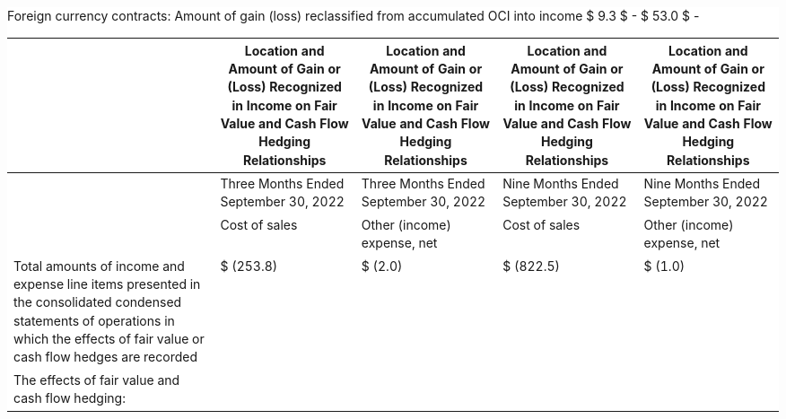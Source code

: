 <td></td>
<td></td>
<td></td>
</tr>
<tr>
<td>Foreign currency contracts:</td>
<td></td>
<td></td>
<td></td>
<td></td>
</tr>
<tr>
<td>Amount of gain (loss) reclassified from accumulated OCI into income</td>
<td>$ 9.3</td>
<td>$ -</td>
<td>$ 53.0</td>
<td>$ -</td>
</tr>
</tbody>
</table>
<table>
<thead>
<tr>
<th></th>
<th>Location and Amount of Gain or (Loss) Recognized in Income on Fair Value and Cash Flow Hedging Relationships</th>
<th>Location and Amount of Gain or (Loss) Recognized in Income on Fair Value and Cash Flow Hedging Relationships</th>
<th>Location and Amount of Gain or (Loss) Recognized in Income on Fair Value and Cash Flow Hedging Relationships</th>
<th>Location and Amount of Gain or (Loss) Recognized in Income on Fair Value and Cash Flow Hedging Relationships</th>
</tr>
</thead>
<tbody>
<tr>
<td></td>
<td>Three Months Ended September 30, 2022</td>
<td>Three Months Ended September 30, 2022</td>
<td>Nine Months Ended September 30, 2022</td>
<td>Nine Months Ended September 30, 2022</td>
</tr>
<tr>
<td></td>
<td>Cost of sales</td>
<td>Other (income) expense, net</td>
<td>Cost of sales</td>
<td>Other (income) expense, net</td>
</tr>
<tr>
<td>Total amounts of income and expense line items presented in the consolidated condensed statements of operations in which the effects of fair value or cash flow hedges are recorded</td>
<td>$ (253.8)</td>
<td>$ (2.0)</td>
<td>$ (822.5)</td>
<td>$ (1.0)</td>
</tr>
<tr>
<td>The effects of fair value and cash flow hedging:</td>
<td></td>
<td></td>
<td></td>
<td></td>
</tr>